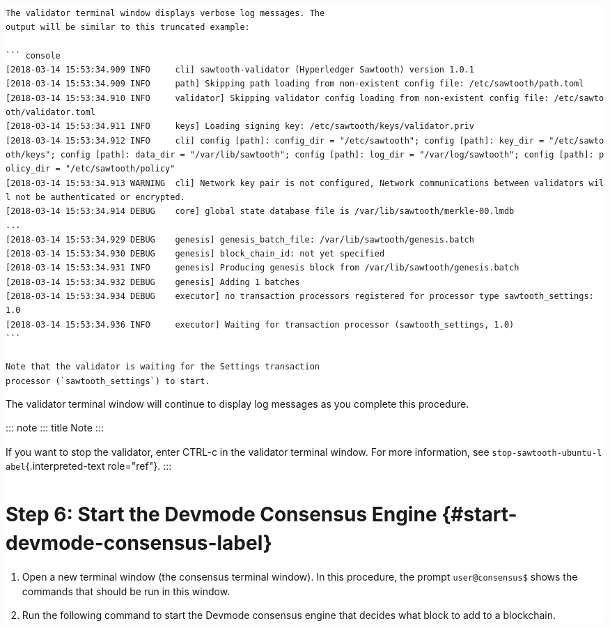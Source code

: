     The validator terminal window displays verbose log messages. The
    output will be similar to this truncated example:

    ``` console
    [2018-03-14 15:53:34.909 INFO     cli] sawtooth-validator (Hyperledger Sawtooth) version 1.0.1
    [2018-03-14 15:53:34.909 INFO     path] Skipping path loading from non-existent config file: /etc/sawtooth/path.toml
    [2018-03-14 15:53:34.910 INFO     validator] Skipping validator config loading from non-existent config file: /etc/sawtooth/validator.toml
    [2018-03-14 15:53:34.911 INFO     keys] Loading signing key: /etc/sawtooth/keys/validator.priv
    [2018-03-14 15:53:34.912 INFO     cli] config [path]: config_dir = "/etc/sawtooth"; config [path]: key_dir = "/etc/sawtooth/keys"; config [path]: data_dir = "/var/lib/sawtooth"; config [path]: log_dir = "/var/log/sawtooth"; config [path]: policy_dir = "/etc/sawtooth/policy"
    [2018-03-14 15:53:34.913 WARNING  cli] Network key pair is not configured, Network communications between validators will not be authenticated or encrypted.
    [2018-03-14 15:53:34.914 DEBUG    core] global state database file is /var/lib/sawtooth/merkle-00.lmdb
    ...
    [2018-03-14 15:53:34.929 DEBUG    genesis] genesis_batch_file: /var/lib/sawtooth/genesis.batch
    [2018-03-14 15:53:34.930 DEBUG    genesis] block_chain_id: not yet specified
    [2018-03-14 15:53:34.931 INFO     genesis] Producing genesis block from /var/lib/sawtooth/genesis.batch
    [2018-03-14 15:53:34.932 DEBUG    genesis] Adding 1 batches
    [2018-03-14 15:53:34.934 DEBUG    executor] no transaction processors registered for processor type sawtooth_settings: 1.0
    [2018-03-14 15:53:34.936 INFO     executor] Waiting for transaction processor (sawtooth_settings, 1.0)
    ```

    Note that the validator is waiting for the Settings transaction
    processor (`sawtooth_settings`) to start.

The validator terminal window will continue to display log messages as
you complete this procedure.

::: note
::: title
Note
:::

If you want to stop the validator, enter CTRL-c in the validator
terminal window. For more information, see
`stop-sawtooth-ubuntu-label`{.interpreted-text role="ref"}.
:::

# Step 6: Start the Devmode Consensus Engine {#start-devmode-consensus-label}

1.  Open a new terminal window (the consensus terminal window). In this
    procedure, the prompt `user@consensus$` shows the commands that
    should be run in this window.

2.  Run the following command to start the Devmode consensus engine that
    decides what block to add to a blockchain.

